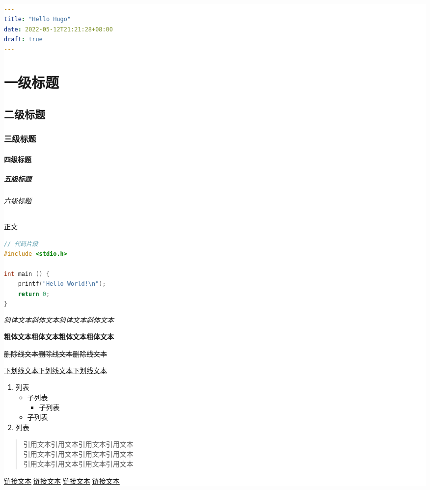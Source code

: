 ```yaml
---
title: "Hello Hugo"
date: 2022-05-12T21:21:28+08:00
draft: true
---
```


# 一级标题

## 二级标题

### 三级标题

#### 四级标题

##### 五级标题

###### 六级标题

正文

``` C
// 代码片段
#include <stdio.h>

int main () {
    printf("Hello World!\n");
    return 0;
}
```

*斜体文本斜体文本斜体文本斜体文本*

**粗体文本粗体文本粗体文本粗体文本**

~~删除线文本删除线文本删除线文本~~

<u>下划线文本下划线文本下划线文本</u>

1. 列表
    - 子列表
        - 子列表
    - 子列表
2. 列表

> 引用文本引用文本引用文本引用文本  
> 引用文本引用文本引用文本引用文本  
> 引用文本引用文本引用文本引用文本

[链接文本](https://wolfyzhang.tech)
[链接文本](https://wolfyzhang.tech)
[链接文本](https://wolfyzhang.tech)
[链接文本](https://wolfyzhang.tech)
